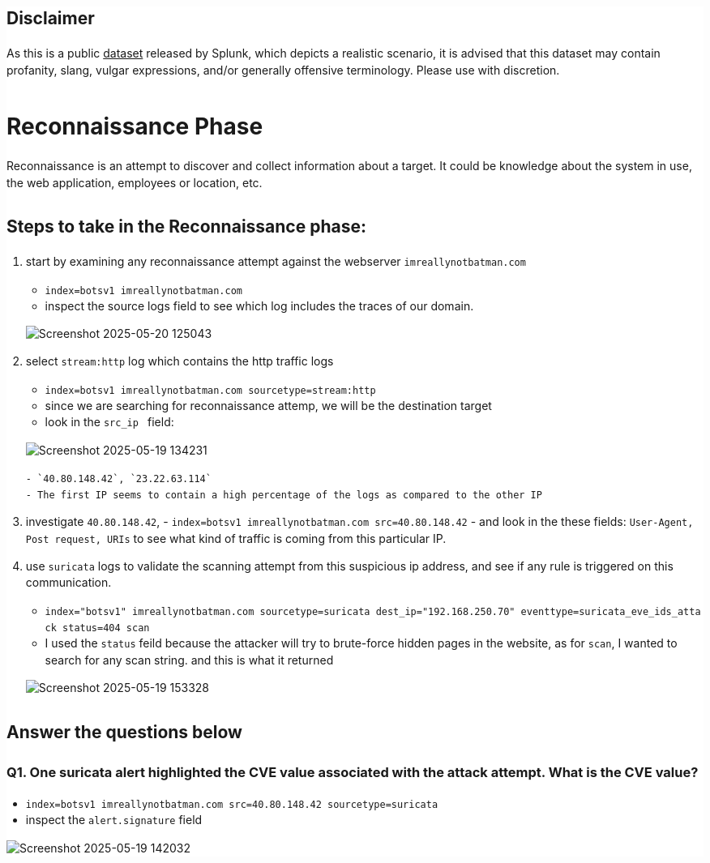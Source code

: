 ## Disclaimer
As this is a public [dataset](https://github.com/splunk/botsv1) released by Splunk, which depicts a realistic scenario, it is advised that this dataset may contain profanity, slang, vulgar expressions, and/or generally offensive terminology. Please use with discretion.

# Reconnaissance Phase


Reconnaissance is an attempt to discover and collect information about a target. It could be knowledge about the system in use, the web application, employees or location, etc.

## Steps to take in the Reconnaissance phase:

1. start by examining any reconnaissance attempt against the webserver `imreallynotbatman.com`
    - `index=botsv1 imreallynotbatman.com`
    - inspect the source logs field to see which log includes the traces of our domain.
   
    ![Screenshot 2025-05-20 125043](https://github.com/user-attachments/assets/3b696b63-deb9-4772-adbc-3d5c17b14e9f)

2. select `stream:http` log which contains the http traffic logs
    - `index=botsv1 imreallynotbatman.com sourcetype=stream:http`
    - since we are searching for reconnaissance attemp, we will be the destination target
    - look in the `src_ip ` field:
  
   ![Screenshot 2025-05-19 134231](https://github.com/user-attachments/assets/40d154f1-3764-46eb-a5d9-48e55c411f56)
 
       - `40.80.148.42`, `23.22.63.114`
       - The first IP seems to contain a high percentage of the logs as compared to the other IP
3. investigate `40.80.148.42`, 
       - `index=botsv1 imreallynotbatman.com src=40.80.148.42`
       - and look in the these fields: `User-Agent, Post request, URIs` to see what kind of traffic is coming from this particular IP.
4. use `suricata` logs to validate the scanning attempt from this suspicious ip address, and see if any rule is triggered on this communication.
      - `index="botsv1" imreallynotbatman.com sourcetype=suricata dest_ip="192.168.250.70" eventtype=suricata_eve_ids_attack status=404 scan`
      - I used the `status` feild because the attacker will try to brute-force hidden pages in the website, as for `scan`, I wanted to search for any scan string. and this is what it returned
     
     ![Screenshot 2025-05-19 153328](https://github.com/user-attachments/assets/5f55553f-df88-4487-bb16-04c5e90f6402)


## Answer the questions below

### Q1. One suricata alert highlighted the CVE value associated with the attack attempt. What is the CVE value?
- `index=botsv1 imreallynotbatman.com src=40.80.148.42 sourcetype=suricata`
- inspect the `alert.signature` field

![Screenshot 2025-05-19 142032](https://github.com/user-attachments/assets/8975628f-7dd7-42ca-b567-63482f05102b)
